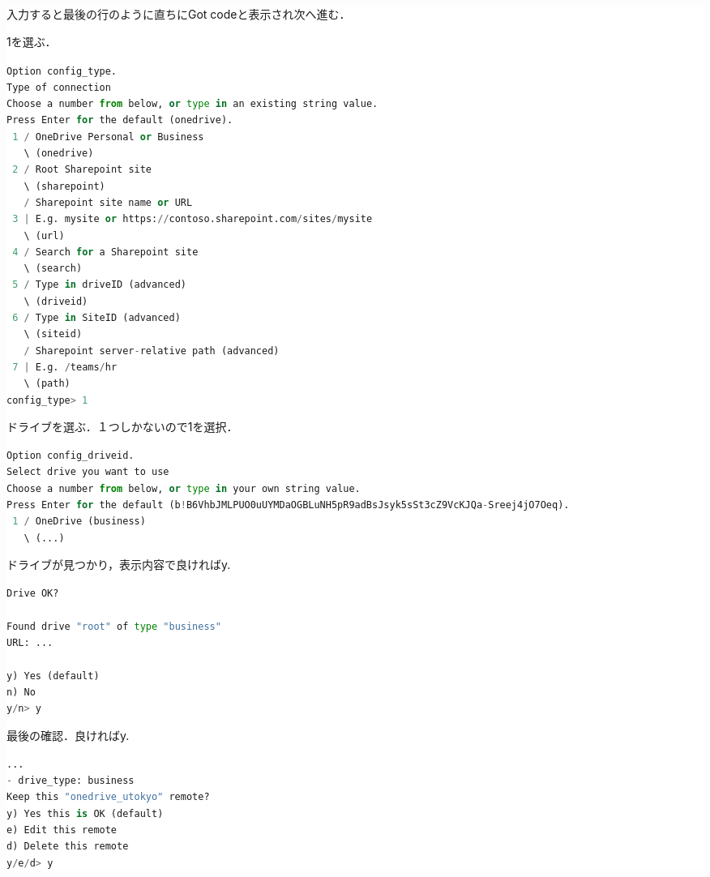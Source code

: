
入力すると最後の行のように直ちにGot codeと表示され次へ進む．

1を選ぶ．
```python
Option config_type.
Type of connection
Choose a number from below, or type in an existing string value.
Press Enter for the default (onedrive).
 1 / OneDrive Personal or Business
   \ (onedrive)
 2 / Root Sharepoint site
   \ (sharepoint)
   / Sharepoint site name or URL
 3 | E.g. mysite or https://contoso.sharepoint.com/sites/mysite
   \ (url)
 4 / Search for a Sharepoint site
   \ (search)
 5 / Type in driveID (advanced)
   \ (driveid)
 6 / Type in SiteID (advanced)
   \ (siteid)
   / Sharepoint server-relative path (advanced)
 7 | E.g. /teams/hr
   \ (path)
config_type> 1
 ```



ドライブを選ぶ．１つしかないので1を選択．
```python
Option config_driveid.
Select drive you want to use
Choose a number from below, or type in your own string value.
Press Enter for the default (b!B6VhbJMLPUO0uUYMDaOGBLuNH5pR9adBsJsyk5sSt3cZ9VcKJQa-Sreej4jO7Oeq).
 1 / OneDrive (business)
   \ (...)
 ```



ドライブが見つかり，表示内容で良ければy.
```python
Drive OK?

Found drive "root" of type "business"
URL: ...

y) Yes (default)
n) No
y/n> y
 ```



最後の確認．良ければy.
```python
...
- drive_type: business
Keep this "onedrive_utokyo" remote?
y) Yes this is OK (default)
e) Edit this remote
d) Delete this remote
y/e/d> y
 ```

